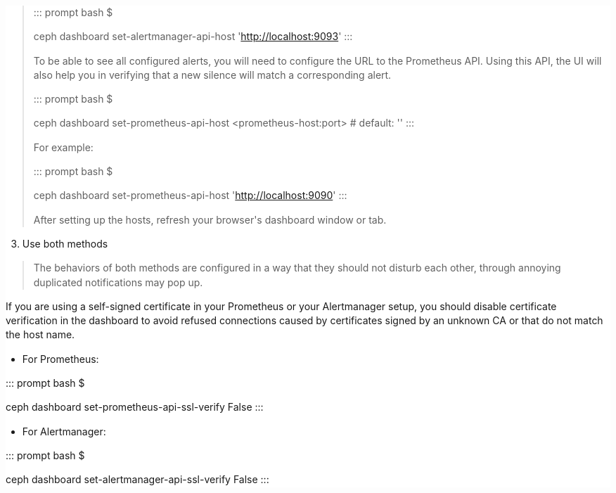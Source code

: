 >
> ::: prompt
> bash \$
>
> ceph dashboard set-alertmanager-api-host \'<http://localhost:9093>\'
> :::
>
> To be able to see all configured alerts, you will need to configure
> the URL to the Prometheus API. Using this API, the UI will also help
> you in verifying that a new silence will match a corresponding alert.
>
> ::: prompt
> bash \$
>
> ceph dashboard set-prometheus-api-host \<prometheus-host:port\> \#
> default: \'\'
> :::
>
> For example:
>
> ::: prompt
> bash \$
>
> ceph dashboard set-prometheus-api-host \'<http://localhost:9090>\'
> :::
>
> After setting up the hosts, refresh your browser\'s dashboard window
> or tab.

3.  Use both methods

> The behaviors of both methods are configured in a way that they should
> not disturb each other, through annoying duplicated notifications may
> pop up.

If you are using a self-signed certificate in your Prometheus or your
Alertmanager setup, you should disable certificate verification in the
dashboard to avoid refused connections caused by certificates signed by
an unknown CA or that do not match the host name.

-   For Prometheus:

::: prompt
bash \$

ceph dashboard set-prometheus-api-ssl-verify False
:::

-   For Alertmanager:

::: prompt
bash \$

ceph dashboard set-alertmanager-api-ssl-verify False
:::
